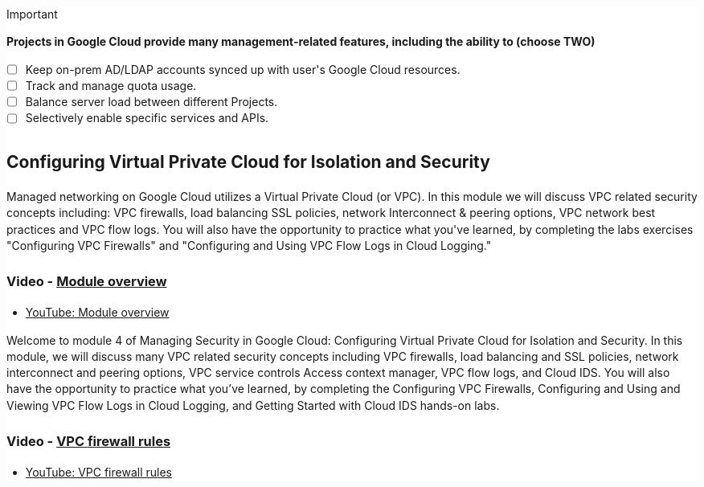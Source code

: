 > [!important]
> **Projects in Google Cloud provide many management-related features, including the ability to (choose TWO)**
>
> * [ ] Keep on-prem AD/LDAP accounts synced up with user's Google Cloud resources.
> * [ ] Track and manage quota usage.
> * [ ] Balance server load between different Projects.
> * [ ] Selectively enable specific services and APIs.

## Configuring Virtual Private Cloud for Isolation and Security

Managed networking on Google Cloud utilizes a Virtual Private Cloud (or VPC). In this module we will discuss VPC related security concepts including: VPC firewalls, load balancing SSL policies, network Interconnect & peering options, VPC network best practices and VPC flow logs. You will also have the opportunity to practice what you've learned, by completing the labs exercises "Configuring VPC Firewalls" and "Configuring and Using VPC Flow Logs in Cloud Logging." 

### Video - [Module overview](https://www.cloudskillsboost.google/course_templates/21/video/513504)

* [YouTube: Module overview](https://www.youtube.com/watch?v=iKDQd5QncIA)

Welcome to module 4 of Managing Security in Google Cloud: Configuring Virtual Private Cloud for Isolation and Security. In this module, we will discuss many VPC related security concepts including VPC firewalls, load balancing and SSL policies, network interconnect and peering options, VPC service controls Access context manager, VPC flow logs, and Cloud IDS. You will also have the opportunity to practice what you’ve learned, by completing the Configuring VPC Firewalls, Configuring and Using and Viewing VPC Flow Logs in Cloud Logging, and Getting Started with Cloud IDS hands-on labs.

### Video - [VPC firewall rules](https://www.cloudskillsboost.google/course_templates/21/video/513505)

* [YouTube: VPC firewall rules](https://www.youtube.com/watch?v=cCl6MVsO7GE)
